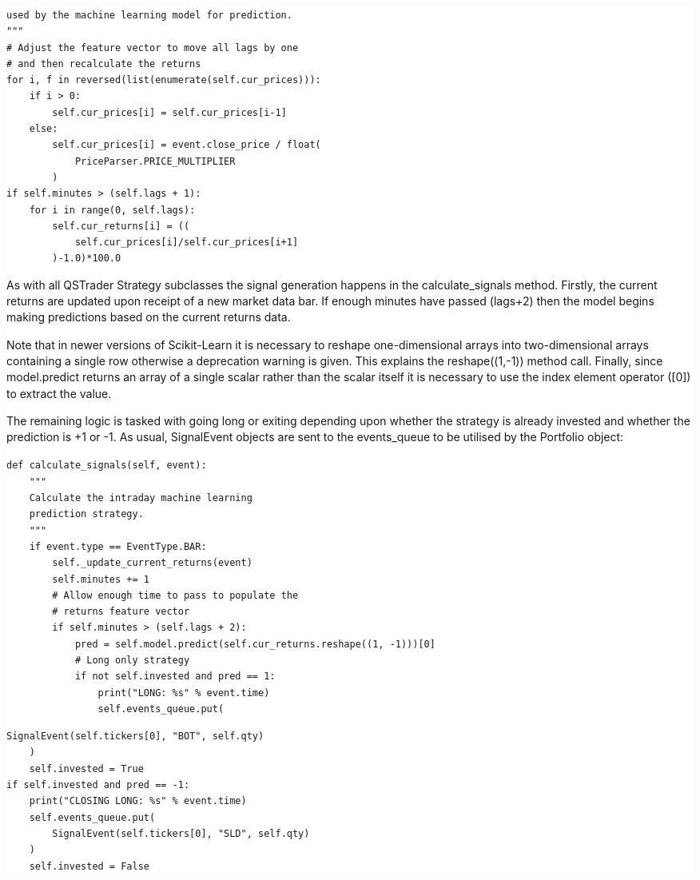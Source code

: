 ```
used by the machine learning model for prediction.
"""
# Adjust the feature vector to move all lags by one
# and then recalculate the returns
for i, f in reversed(list(enumerate(self.cur_prices))):
    if i > 0:
        self.cur_prices[i] = self.cur_prices[i-1]
    else:
        self.cur_prices[i] = event.close_price / float(
            PriceParser.PRICE_MULTIPLIER
        )
if self.minutes > (self.lags + 1):
    for i in range(0, self.lags):
        self.cur_returns[i] = ((
            self.cur_prices[i]/self.cur_prices[i+1]
        )-1.0)*100.0
```

As with all QSTrader Strategy subclasses the signal generation happens in the calculate\_signals method. Firstly, the current returns are updated upon receipt of a new market data bar. If enough minutes have passed (lags+2) then the model begins making predictions based on the current returns data.

Note that in newer versions of Scikit-Learn it is necessary to reshape one-dimensional arrays into two-dimensional arrays containing a single row otherwise a deprecation warning is given. This explains the reshape((1,-1)) method call. Finally, since model.predict returns an array of a single scalar rather than the scalar itself it is necessary to use the index element operator ([0]) to extract the value.

The remaining logic is tasked with going long or exiting depending upon whether the strategy is already invested and whether the prediction is +1 or -1. As usual, SignalEvent objects are sent to the events\_queue to be utilised by the Portfolio object:

```
def calculate_signals(self, event):
    """
    Calculate the intraday machine learning
    prediction strategy.
    """
    if event.type == EventType.BAR:
        self._update_current_returns(event)
        self.minutes += 1
        # Allow enough time to pass to populate the
        # returns feature vector
        if self.minutes > (self.lags + 2):
            pred = self.model.predict(self.cur_returns.reshape((1, -1)))[0]
            # Long only strategy
            if not self.invested and pred == 1:
                print("LONG: %s" % event.time)
                self.events_queue.put(
```

```
SignalEvent(self.tickers[0], "BOT", self.qty)
    )
    self.invested = True
if self.invested and pred == -1:
    print("CLOSING LONG: %s" % event.time)
    self.events_queue.put(
        SignalEvent(self.tickers[0], "SLD", self.qty)
    )
    self.invested = False
```
